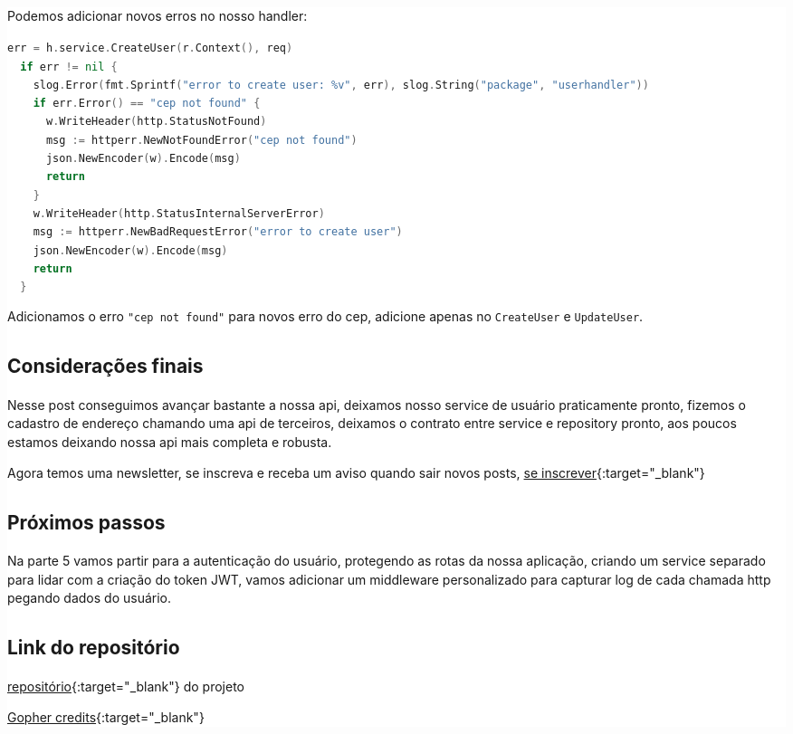 Podemos adicionar novos erros no nosso handler:

```go
err = h.service.CreateUser(r.Context(), req)
  if err != nil {
    slog.Error(fmt.Sprintf("error to create user: %v", err), slog.String("package", "userhandler"))
    if err.Error() == "cep not found" {
      w.WriteHeader(http.StatusNotFound)
      msg := httperr.NewNotFoundError("cep not found")
      json.NewEncoder(w).Encode(msg)
      return
    }
    w.WriteHeader(http.StatusInternalServerError)
    msg := httperr.NewBadRequestError("error to create user")
    json.NewEncoder(w).Encode(msg)
    return
  }
```

Adicionamos o erro `"cep not found"` para novos erro do cep, adicione apenas no `CreateUser` e `UpdateUser`.

## Considerações finais

Nesse post conseguimos avançar bastante a nossa api, deixamos nosso service de usuário praticamente pronto, fizemos o cadastro de endereço chamando uma api de terceiros, deixamos o contrato entre service e repository pronto, aos poucos estamos deixando nossa api mais completa e robusta.

Agora temos uma newsletter, se inscreva e receba um aviso quando sair novos posts, [se inscrever](https://wiliamvj.substack.com/){:target="\_blank"}

## Próximos passos

Na parte 5 vamos partir para a autenticação do usuário, protegendo as rotas da nossa aplicação, criando um service separado para lidar com a criação do token JWT, vamos adicionar um middleware personalizado para capturar log de cada chamada http pegando dados do usuário.

## Link do repositório

[repositório](https://github.com/wiliamvj/api-users-golang){:target="\_blank"} do projeto

[Gopher credits](https://github.com/egonelbre/gophers){:target="\_blank"}
